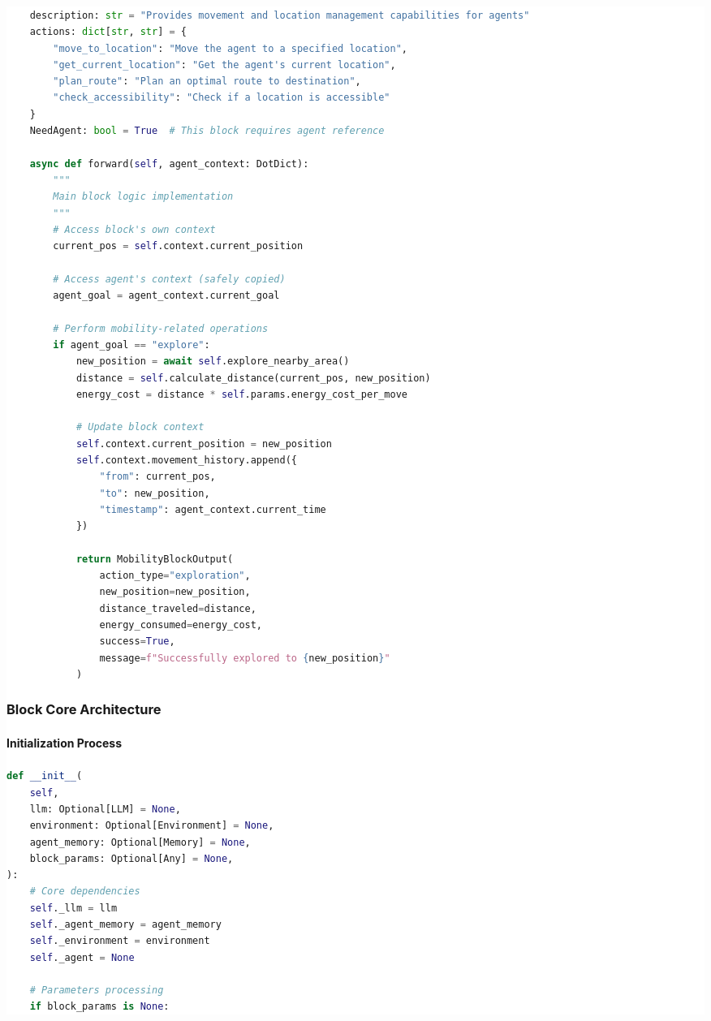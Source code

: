 ```python
    description: str = "Provides movement and location management capabilities for agents"
    actions: dict[str, str] = {
        "move_to_location": "Move the agent to a specified location",
        "get_current_location": "Get the agent's current location",
        "plan_route": "Plan an optimal route to destination",
        "check_accessibility": "Check if a location is accessible"
    }
    NeedAgent: bool = True  # This block requires agent reference

    async def forward(self, agent_context: DotDict):
        """
        Main block logic implementation
        """
        # Access block's own context
        current_pos = self.context.current_position
        
        # Access agent's context (safely copied)
        agent_goal = agent_context.current_goal
        
        # Perform mobility-related operations
        if agent_goal == "explore":
            new_position = await self.explore_nearby_area()
            distance = self.calculate_distance(current_pos, new_position)
            energy_cost = distance * self.params.energy_cost_per_move
            
            # Update block context
            self.context.current_position = new_position
            self.context.movement_history.append({
                "from": current_pos,
                "to": new_position,
                "timestamp": agent_context.current_time
            })
            
            return MobilityBlockOutput(
                action_type="exploration",
                new_position=new_position,
                distance_traveled=distance,
                energy_consumed=energy_cost,
                success=True,
                message=f"Successfully explored to {new_position}"
            )
```

### Block Core Architecture

#### Initialization Process

```python
def __init__(
    self,
    llm: Optional[LLM] = None,
    environment: Optional[Environment] = None,
    agent_memory: Optional[Memory] = None,
    block_params: Optional[Any] = None,
):
    # Core dependencies
    self._llm = llm
    self._agent_memory = agent_memory
    self._environment = environment
    self._agent = None
    
    # Parameters processing
    if block_params is None:
```